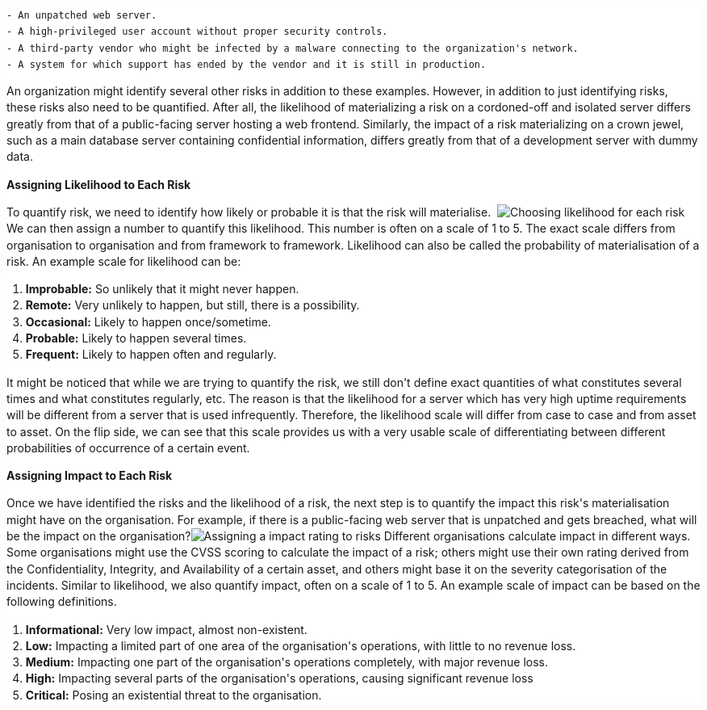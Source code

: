 ```ad-important
- An unpatched web server.
- A high-privileged user account without proper security controls.
- A third-party vendor who might be infected by a malware connecting to the organization's network.
- A system for which support has ended by the vendor and it is still in production.
```

An organization might identify several other risks in addition to these examples. However, in addition to just identifying risks, these risks also need to be quantified. After all, the likelihood of materializing a risk on a cordoned-off and isolated server differs greatly from that of a public-facing server hosting a web frontend. Similarly, the impact of a risk materializing on a crown jewel, such as a main database server containing confidential information, differs greatly from that of a development server with dummy data.&#x20;

﻿**Assigning Likelihood to Each Risk**

﻿To quantify risk, we need to identify how likely or probable it is that the risk will materialise. ﻿ ﻿![Choosing likelihood for each risk](https://tryhackme-images.s3.amazonaws.com/user-uploads/6093e17fa004d20049b6933e/room-content/6093e17fa004d20049b6933e-1730225302945.png) ﻿ ﻿We can then assign a number to quantify this likelihood. This number is often on a scale of 1 to 5. The exact scale differs from organisation to organisation and from framework to framework. Likelihood can also be called the probability of materialisation of a risk. An example scale for likelihood can be:

1. **Improbable:** So unlikely that it might never happen.
2. **Remote:** Very unlikely to happen, but still, there is a possibility.
3. **Occasional:** Likely to happen once/sometime.
4. **Probable:** Likely to happen several times.
5. **Frequent:** Likely to happen often and regularly.

It might be noticed that while we are trying to quantify the risk, we still don't define exact quantities of what constitutes several times and what constitutes regularly, etc. The reason is that the likelihood for a server which has very high uptime requirements will be different from a server that is used infrequently. Therefore, the likelihood scale will differ from case to case and from asset to asset. On the flip side, we can see that this scale provides us with a very usable scale of differentiating between different probabilities of occurrence of a certain event.

**Assigning Impact to Each Risk**

Once we have identified the risks and the likelihood of a risk, the next step is to quantify the impact this risk's materialisation might have on the organisation. For example, if there is a public-facing web server that is unpatched and gets breached, what will be the impact on the organisation?![Assigning a impact rating to risks](https://tryhackme-images.s3.amazonaws.com/user-uploads/6093e17fa004d20049b6933e/room-content/6093e17fa004d20049b6933e-1732025443659.png) Different organisations calculate impact in different ways. Some organisations might use the CVSS scoring to calculate the impact of a risk; others might use their own rating derived from the Confidentiality, Integrity, and Availability of a certain asset, and others might base it on the severity categorisation of the incidents. Similar to likelihood, we also quantify impact, often on a scale of 1 to 5. An example scale of impact can be based on the following definitions.

1. **Informational:** Very low impact, almost non-existent.
2. **Low:** Impacting a limited part of one area of the organisation's operations, with little to no revenue loss.
3. **Medium:** Impacting one part of the organisation's operations completely, with major revenue loss.
4. **High:** Impacting several parts of the organisation's operations, causing significant revenue loss
5. **Critical:** Posing an existential threat to the organisation.
